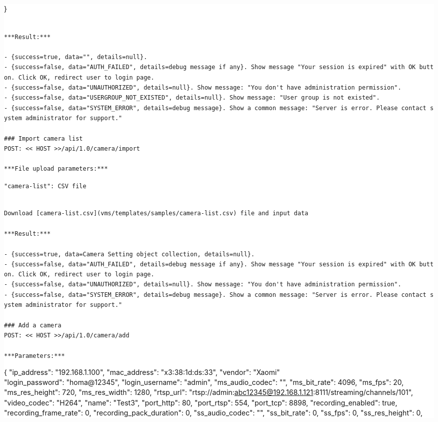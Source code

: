 }
```

***Result:***  

- {success=true, data="", details=null}.
- {success=false, data="AUTH_FAILED", details=debug message if any}. Show message "Your session is expired" with OK button. Click OK, redirect user to login page.
- {success=false, data="UNAUTHORIZED", details=null}. Show message: "You don't have administration permission".
- {success=false, data="USERGROUP_NOT_EXISTED", details=null}. Show message: "User group is not existed".
- {success=false, data="SYSTEM_ERROR", details=debug message}. Show a common message: "Server is error. Please contact system administrator for support."

### Import camera list
POST: << HOST >>/api/1.0/camera/import  

***File upload parameters:***   
```
    "camera-list": CSV file
```

Download [camera-list.csv](vms/templates/samples/camera-list.csv) file and input data 

***Result:***  

- {success=true, data=Camera Setting object collection, details=null}.
- {success=false, data="AUTH_FAILED", details=debug message if any}. Show message "Your session is expired" with OK button. Click OK, redirect user to login page.
- {success=false, data="UNAUTHORIZED", details=null}. Show message: "You don't have administration permission".
- {success=false, data="SYSTEM_ERROR", details=debug message}. Show a common message: "Server is error. Please contact system administrator for support."

### Add a camera
POST: << HOST >>/api/1.0/camera/add

***Parameters:***   
```
{
    "ip_address": "192.168.1.100",
    "mac_address": "x3:38:1d:ds:33",
    "vendor": "Xaomi"    
    "login_password": "homa@12345",
    "login_username": "admin",
    "ms_audio_codec": "",
    "ms_bit_rate": 4096,
    "ms_fps": 20,
    "ms_res_height": 720,
    "ms_res_width": 1280,
    "rtsp_url": "rtsp://admin:abc12345@192.168.1.121:8111/streaming/channels/101",
    "video_codec": "H264",
    "name": "Test3",
    "port_http": 80,
    "port_rtsp": 554,
    "port_tcp": 8898,
    "recording_enabled": true,
    "recording_frame_rate": 0,
    "recording_pack_duration": 0,
    "ss_audio_codec": "",
    "ss_bit_rate": 0,
    "ss_fps": 0,
    "ss_res_height": 0,